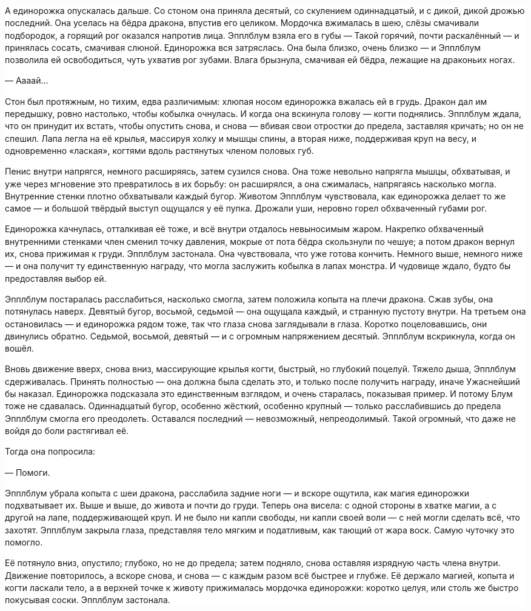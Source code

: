 А единорожка опускалась дальше. Со стоном она приняла десятый, со скулением одиннадцатый, и с дикой, дикой дрожью последний. Она уселась на бёдра дракона, впустив его целиком. Мордочка вжималась в шею, слёзы смачивали подбородок, а горящий рог оказался напротив лица. Эпплблум взяла его в губы — Такой горячий, почти раскалённый — и принялась сосать, смачивая слюной. Единорожка вся затряслась. Она была близко, очень близко — и Эпплблум позволила ей освободиться, чуть ухватив рог зубами. Влага брызнула, смачивая ей бёдра, лежащие на драконьих ногах.

— Аааай…

Стон был протяжным, но тихим, едва различимым: хлюпая носом единорожка вжалась ей в грудь. Дракон дал им передышку, ровно настолько, чтобы кобылка очнулась. И когда она вскинула голову — когти поднялись. Эпплблум ждала, что он принудит их встать, чтобы опустить снова, и снова — вбивая свои отростки до предела, заставляя кричать; но он не спешил. Лапа легла на её крылья, массируя холку и мышцы спины, а вторая ниже, поддерживая круп на весу, и одновременно «лаская», когтями вдоль растянутых членом половых губ.

Пенис внутри напрягся, немного расширяясь, затем сузился снова. Она тоже невольно напрягла мышцы, обхватывая, и уже через мгновение это превратилось в их борьбу: он расширялся, а она сжималась, напрягаясь насколько могла. Внутренние стенки плотно обхватывали каждый бугор. Животом Эпплблум чувствовала, как единорожка делает то же самое — и большой твёрдый выступ ощущался у её пупка. Дрожали уши, неровно горел обхваченный губами рог.

Единорожка качнулась, отталкивая её тоже, и всё внутри отдалось невыносимым жаром. Накрепко обхваченный внутренними стенками член сменил точку давления, мокрые от пота бёдра скользнули по чешуе; а потом дракон вернул их, снова прижимая к груди. Эпплблум застонала. Она чувствовала, что уже готова кончить. Немного выше, немного ниже — и она получит ту единственную награду, что могла заслужить кобылка в лапах монстра. И чудовище ждало, будто бы предоставляя выбор ей.

Эпплблум постаралась расслабиться, насколько смогла, затем положила копыта на плечи дракона. Сжав зубы, она потянулась наверх. Девятый бугор, восьмой, седьмой — она ощущала каждый, и странную пустоту внутри. На третьем она остановилась — и единорожка рядом тоже, так что глаза снова заглядывали в глаза. Коротко поцеловавшись, они двинулись обратно. Седьмой, восьмой, девятый — и с огромным напряжением десятый. Эпплблум вскрикнула, когда он вошёл.

Вновь движение вверх, снова вниз, массирующие крылья когти, быстрый, но глубокий поцелуй. Тяжело дыша, Эпплблум сдерживалась. Принять полностью — она должна была сделать это, и только после получить награду, иначе Ужаснейший бы наказал. Единорожка подсказала это единственным взглядом, и очень старалась, показывая пример. И потому Блум тоже не сдавалась. Одиннадцатый бугор, особенно жёсткий, особенно крупный — только расслабившись до предела Эпплблум смогла его преодолеть. Оставался последний — невозможный, непреодолимый. Такой огромный, что даже не войдя до боли растягивал её.

Тогда она попросила:

— Помоги.

Эпплблум убрала копыта с шеи дракона, расслабила задние ноги — и вскоре ощутила, как магия единорожки подхватывает их. Выше и выше, до живота и почти до груди. Теперь она висела: с одной стороны в хватке магии, а с другой на лапе, поддерживающей круп. И не было ни капли свободы, ни капли своей воли — с ней могли сделать всё, что захотят. Эпплблум закрыла глаза, представляя тело мягким и податливым, как тающий от жара воск. Самую чуточку это помогло.

Её потянуло вниз, опустило; глубоко, но не до предела; затем подняло, снова оставляя изрядную часть члена внутри. Движение повторилось, а вскоре снова, и снова — с каждым разом всё быстрее и глубже. Её держало магией, копыта и когти ласкали тело, а в верхней точке к животу прижималась мордочка единорожки: коротко целуя, или столь же быстро покусывая соски. Эпплблум застонала.
